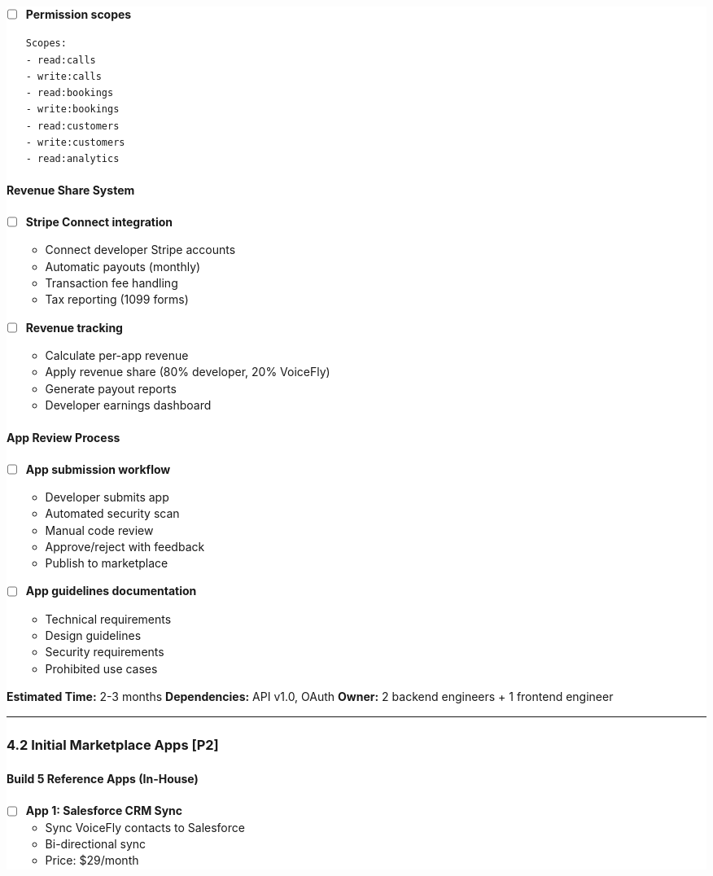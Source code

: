 - [ ] **Permission scopes**
  ```
  Scopes:
  - read:calls
  - write:calls
  - read:bookings
  - write:bookings
  - read:customers
  - write:customers
  - read:analytics
  ```

#### Revenue Share System
- [ ] **Stripe Connect integration**
  - Connect developer Stripe accounts
  - Automatic payouts (monthly)
  - Transaction fee handling
  - Tax reporting (1099 forms)

- [ ] **Revenue tracking**
  - Calculate per-app revenue
  - Apply revenue share (80% developer, 20% VoiceFly)
  - Generate payout reports
  - Developer earnings dashboard

#### App Review Process
- [ ] **App submission workflow**
  - Developer submits app
  - Automated security scan
  - Manual code review
  - Approve/reject with feedback
  - Publish to marketplace

- [ ] **App guidelines documentation**
  - Technical requirements
  - Design guidelines
  - Security requirements
  - Prohibited use cases

**Estimated Time:** 2-3 months
**Dependencies:** API v1.0, OAuth
**Owner:** 2 backend engineers + 1 frontend engineer

---

### 4.2 Initial Marketplace Apps [P2]

#### Build 5 Reference Apps (In-House)

- [ ] **App 1: Salesforce CRM Sync**
  - Sync VoiceFly contacts to Salesforce
  - Bi-directional sync
  - Price: $29/month
